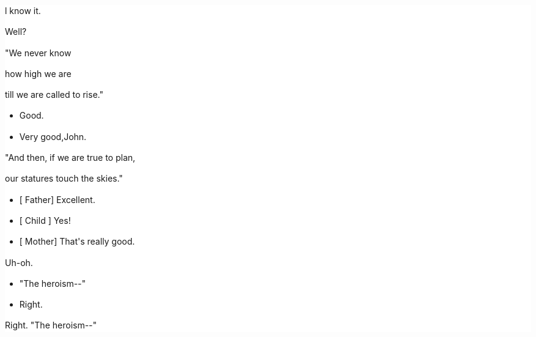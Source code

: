 
                   

l know it.

Well?



  

                   

"We never know

how high we are

till we are called to rise."



  

                   

- Good.

- Very good,John.



  

                   

"And then, if we are true to plan,

our statures touch the skies."



  

                   

- [ Father] Excellent.

- [ Child ] Yes!

- [ Mother] That's really good.



  

                   

Uh-oh.



  

                   

- "The heroism--"

- Right.



  

                   

Right. "The heroism--"


